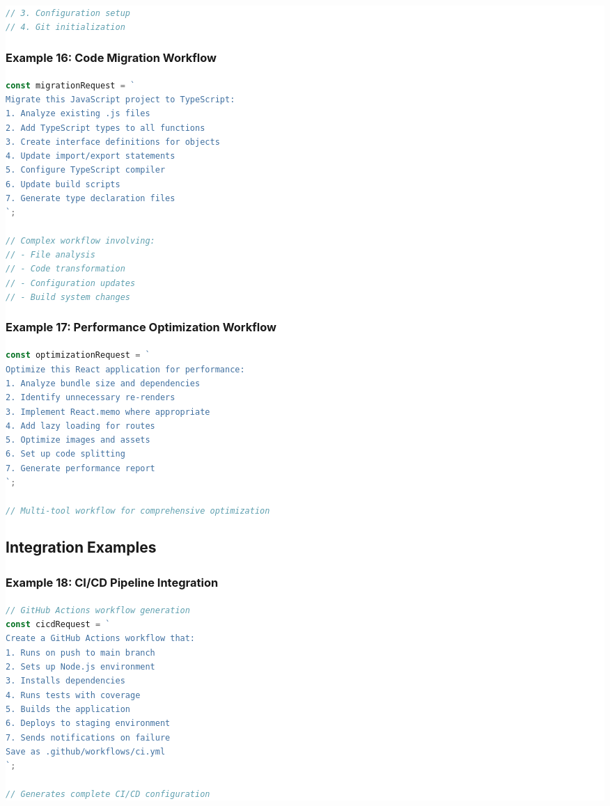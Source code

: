 ```typescript
// 3. Configuration setup
// 4. Git initialization
```

### Example 16: Code Migration Workflow

```typescript
const migrationRequest = `
Migrate this JavaScript project to TypeScript:
1. Analyze existing .js files
2. Add TypeScript types to all functions
3. Create interface definitions for objects
4. Update import/export statements
5. Configure TypeScript compiler
6. Update build scripts
7. Generate type declaration files
`;

// Complex workflow involving:
// - File analysis
// - Code transformation
// - Configuration updates
// - Build system changes
```

### Example 17: Performance Optimization Workflow

```typescript
const optimizationRequest = `
Optimize this React application for performance:
1. Analyze bundle size and dependencies
2. Identify unnecessary re-renders
3. Implement React.memo where appropriate
4. Add lazy loading for routes
5. Optimize images and assets
6. Set up code splitting
7. Generate performance report
`;

// Multi-tool workflow for comprehensive optimization
```

## Integration Examples

### Example 18: CI/CD Pipeline Integration

```typescript
// GitHub Actions workflow generation
const cicdRequest = `
Create a GitHub Actions workflow that:
1. Runs on push to main branch
2. Sets up Node.js environment
3. Installs dependencies
4. Runs tests with coverage
5. Builds the application
6. Deploys to staging environment
7. Sends notifications on failure
Save as .github/workflows/ci.yml
`;

// Generates complete CI/CD configuration
```
